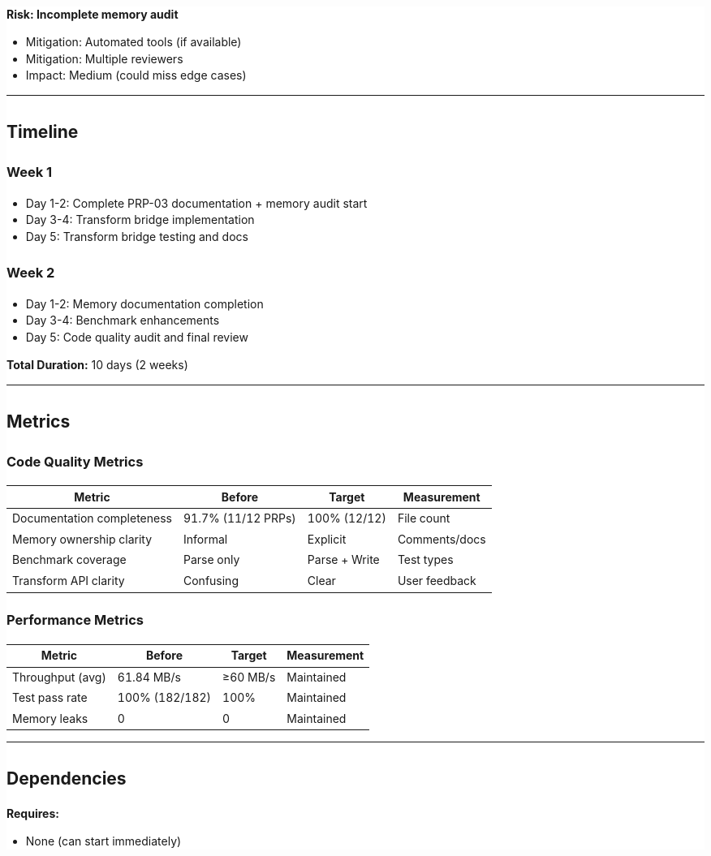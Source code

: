 **Risk: Incomplete memory audit**
- Mitigation: Automated tools (if available)
- Mitigation: Multiple reviewers
- Impact: Medium (could miss edge cases)

---

## Timeline

### Week 1
- Day 1-2: Complete PRP-03 documentation + memory audit start
- Day 3-4: Transform bridge implementation
- Day 5: Transform bridge testing and docs

### Week 2
- Day 1-2: Memory documentation completion
- Day 3-4: Benchmark enhancements
- Day 5: Code quality audit and final review

**Total Duration:** 10 days (2 weeks)

---

## Metrics

### Code Quality Metrics
| Metric | Before | Target | Measurement |
|--------|--------|--------|-------------|
| Documentation completeness | 91.7% (11/12 PRPs) | 100% (12/12) | File count |
| Memory ownership clarity | Informal | Explicit | Comments/docs |
| Benchmark coverage | Parse only | Parse + Write | Test types |
| Transform API clarity | Confusing | Clear | User feedback |

### Performance Metrics
| Metric | Before | Target | Measurement |
|--------|--------|--------|-------------|
| Throughput (avg) | 61.84 MB/s | ≥60 MB/s | Maintained |
| Test pass rate | 100% (182/182) | 100% | Maintained |
| Memory leaks | 0 | 0 | Maintained |

---

## Dependencies

**Requires:**
- None (can start immediately)
